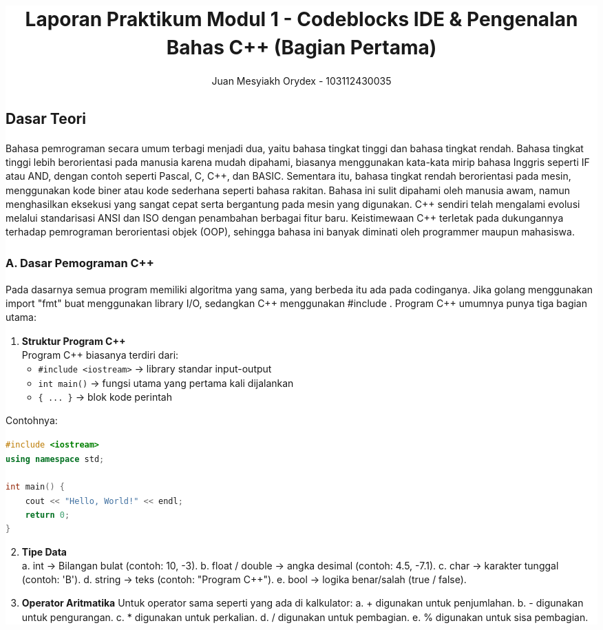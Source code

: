 # <h1 align="center">Laporan Praktikum Modul 1 - Codeblocks IDE & Pengenalan Bahas C++ (Bagian Pertama)</h1>
<p align="center">Juan Mesyiakh Orydex - 103112430035</p>

## Dasar Teori
Bahasa pemrograman secara umum terbagi menjadi dua, yaitu bahasa tingkat tinggi dan bahasa tingkat rendah. Bahasa tingkat tinggi lebih berorientasi pada manusia karena mudah dipahami, biasanya menggunakan kata-kata mirip bahasa Inggris seperti IF atau AND, dengan contoh seperti Pascal, C, C++, dan BASIC. Sementara itu, bahasa tingkat rendah berorientasi pada mesin, menggunakan kode biner atau kode sederhana seperti bahasa rakitan. Bahasa ini sulit dipahami oleh manusia awam, namun menghasilkan eksekusi yang sangat cepat serta bergantung pada mesin yang digunakan. C++ sendiri telah mengalami evolusi melalui standarisasi ANSI dan ISO dengan penambahan berbagai fitur baru. Keistimewaan C++ terletak pada dukungannya terhadap pemrograman berorientasi objek (OOP), sehingga bahasa ini banyak diminati oleh programmer maupun mahasiswa.

### A. Dasar Pemograman C++<br/>
Pada dasarnya semua program memiliki algoritma yang sama, yang berbeda itu ada pada codinganya. Jika golang menggunakan import "fmt"  buat menggunakan library I/O, sedangkan C++ menggunakan #include <iostream>. Program C++ umumnya punya tiga bagian utama:
1. **Struktur Program C++**  
   Program C++ biasanya terdiri dari:  
   - `#include <iostream>` → library standar input-output  
   - `int main()` → fungsi utama yang pertama kali dijalankan  
   - `{ ... }` → blok kode perintah  

Contohnya:
```C++
#include <iostream>  
using namespace std;  

int main() {  
    cout << "Hello, World!" << endl;  
    return 0;  
}
```

2. **Tipe Data**  
a. int → Bilangan bulat (contoh: 10, -3).
b. float / double → angka desimal (contoh: 4.5, -7.1).
c. char → karakter tunggal (contoh: 'B').
d. string → teks (contoh: "Program C++").
e. bool → logika benar/salah (true / false).

3. **Operator Aritmatika** 
Untuk operator sama seperti yang ada di kalkulator:
a. + digunakan untuk penjumlahan.
b. - digunakan untuk pengurangan.
c. * digunakan untuk perkalian.
d. / digunakan untuk pembagian. 
e. % digunakan untuk sisa pembagian.
